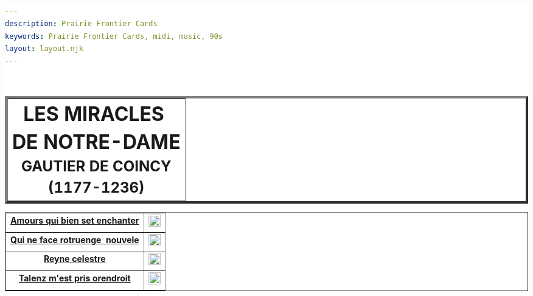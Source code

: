 ```yaml
---
description: Prairie Frontier Cards
keywords: Prairie Frontier Cards, midi, music, 90s
layout: layout.njk
---
```

<body alink="#009900" background="/web/20040808164445im_/http://perso.club-internet.fr/brassy/PartMed/Coincy/cn.jpg" bgcolor="#FFFFFF" link="#CC0000" vlink="#993300">
<a name="ht"></a>  
<center><table border="4">
<tr>
<td background="/web/20040808164445im_/http://perso.club-internet.fr/brassy/PartMed/Coincy/Wb02199_.gif">
<center><b><font size="+3">LES MIRACLES </font></b>
<br/><b><font size="+3">DE NOTRE-DAME</font></b>
<br/><b><font size="+2">GAUTIER DE COINCY</font></b>
<br/><b><font size="+2">(1177-1236)</font></b></center>
</td>
</tr>
</table></center>
<center><table border="">
<tr>
<td>
<center><b><a href="coincy1.html">Amours qui bien set enchanter</a></b></center>
</td>
<td>
<center>
<a href="/assets/perso/midi/coincy1.MID"><img align="BOTTOM" border="0" height="20" src="/assets/perso/images/musique.gif" width="20"/></a>
</center>
</td>
</tr>
<tr>
<td>
<center><b><a href="coincy2.html">Qui ne face rotruenge  nouvele</a></b></center>
</td>
<td>
<center>
<a href="/assets/perso/midi/coincy2.MID"><img align="BOTTOM" border="0" height="20" src="/web/20040808164445im_/http://perso.club-internet.fr/brassy/PartMed/Coincy/musique.gif" width="20"/></a>
</center>
</td>
</tr>
<tr>
<td>
<center><b><a href="coincy3.html">Reyne celestre</a></b></center>
</td>
<td>
<center>
<a href="/assets/perso/midi/coincy3.MID"><img align="BOTTOM" border="0" height="20" src="/web/20040808164445im_/http://perso.club-internet.fr/brassy/PartMed/Coincy/musique.gif" width="20"/></a>
</center>
</td>
</tr>
<tr>
<td>
<center><b><a href="coincy4.html">Talenz m'est pris orendroit</a></b></center>
</td>
<td>
<center>
<a href="/assets/perso/midi/coincy4.MID"><img align="BOTTOM" border="0" height="20" src="/web/20040808164445im_/http://perso.club-internet.fr/brassy/PartMed/Coincy/musique.gif" width="20"/></a>
</center>
</td>